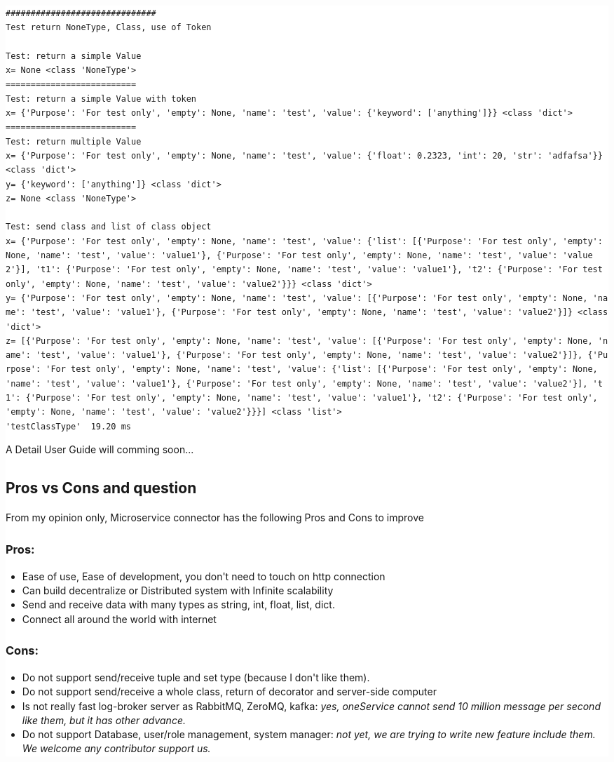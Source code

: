 ```
##############################
Test return NoneType, Class, use of Token

Test: return a simple Value
x= None <class 'NoneType'>
==========================
Test: return a simple Value with token
x= {'Purpose': 'For test only', 'empty': None, 'name': 'test', 'value': {'keyword': ['anything']}} <class 'dict'>
==========================
Test: return multiple Value
x= {'Purpose': 'For test only', 'empty': None, 'name': 'test', 'value': {'float': 0.2323, 'int': 20, 'str': 'adfafsa'}} <class 'dict'>
y= {'keyword': ['anything']} <class 'dict'>
z= None <class 'NoneType'>

Test: send class and list of class object
x= {'Purpose': 'For test only', 'empty': None, 'name': 'test', 'value': {'list': [{'Purpose': 'For test only', 'empty': None, 'name': 'test', 'value': 'value1'}, {'Purpose': 'For test only', 'empty': None, 'name': 'test', 'value': 'value2'}], 't1': {'Purpose': 'For test only', 'empty': None, 'name': 'test', 'value': 'value1'}, 't2': {'Purpose': 'For test only', 'empty': None, 'name': 'test', 'value': 'value2'}}} <class 'dict'>
y= {'Purpose': 'For test only', 'empty': None, 'name': 'test', 'value': [{'Purpose': 'For test only', 'empty': None, 'name': 'test', 'value': 'value1'}, {'Purpose': 'For test only', 'empty': None, 'name': 'test', 'value': 'value2'}]} <class 'dict'>
z= [{'Purpose': 'For test only', 'empty': None, 'name': 'test', 'value': [{'Purpose': 'For test only', 'empty': None, 'name': 'test', 'value': 'value1'}, {'Purpose': 'For test only', 'empty': None, 'name': 'test', 'value': 'value2'}]}, {'Purpose': 'For test only', 'empty': None, 'name': 'test', 'value': {'list': [{'Purpose': 'For test only', 'empty': None, 'name': 'test', 'value': 'value1'}, {'Purpose': 'For test only', 'empty': None, 'name': 'test', 'value': 'value2'}], 't1': {'Purpose': 'For test only', 'empty': None, 'name': 'test', 'value': 'value1'}, 't2': {'Purpose': 'For test only', 'empty': None, 'name': 'test', 'value': 'value2'}}}] <class 'list'>
'testClassType'  19.20 ms
```
A Detail User Guide will comming soon...
## Pros vs Cons and question
From my opinion only, Microservice connector has the following Pros and Cons to improve
### Pros:
* Ease of use, Ease of development, you don't need to touch on http connection
* Can build decentralize or Distributed system with Infinite scalability
* Send and receive data with many types as string, int, float, list, dict.
* Connect all around the world with internet

### Cons:
* Do not support send/receive tuple and set type (because I don't like them).
* Do not support send/receive a whole class, return of decorator and server-side computer
* Is not really fast log-broker server as RabbitMQ, ZeroMQ, kafka: *yes, oneService cannot send 10 million message per second like them, but it has other advance.*
* Do not support Database, user/role management, system manager: *not yet, we are trying to write new feature include them. We welcome any contributor support us.*
